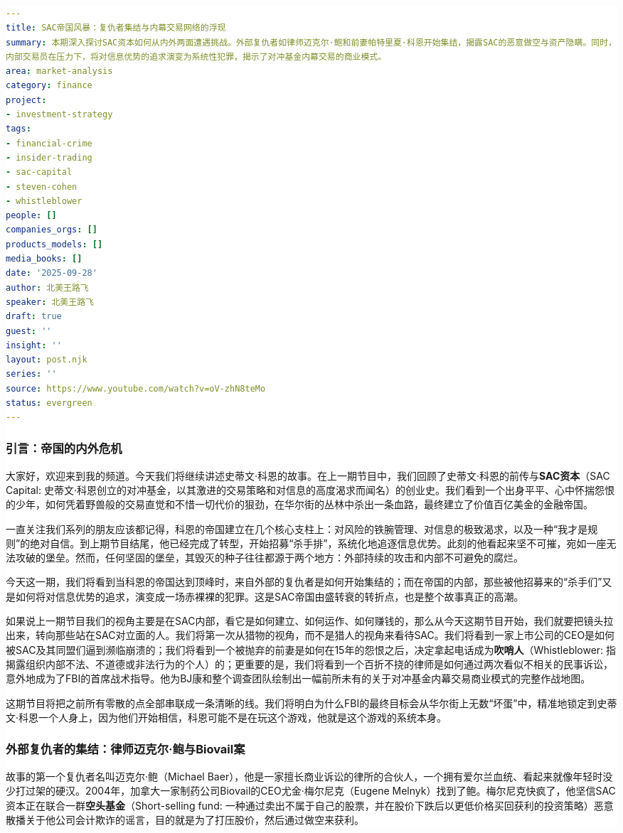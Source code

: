 ```yaml
---
title: SAC帝国风暴：复仇者集结与内幕交易网络的浮现
summary: 本期深入探讨SAC资本如何从内外两面遭遇挑战。外部复仇者如律师迈克尔·鲍和前妻帕特里夏·科恩开始集结，揭露SAC的恶意做空与资产隐瞒。同时，内部交易员在压力下，将对信息优势的追求演变为系统性犯罪，揭示了对冲基金内幕交易的商业模式。
area: market-analysis
category: finance
project:
- investment-strategy
tags:
- financial-crime
- insider-trading
- sac-capital
- steven-cohen
- whistleblower
people: []
companies_orgs: []
products_models: []
media_books: []
date: '2025-09-28'
author: 北美王路飞
speaker: 北美王路飞
draft: true
guest: ''
insight: ''
layout: post.njk
series: ''
source: https://www.youtube.com/watch?v=oV-zhN8teMo
status: evergreen
---
```

### 引言：帝国的内外危机

大家好，欢迎来到我的频道。今天我们将继续讲述史蒂文·科恩的故事。在上一期节目中，我们回顾了史蒂文·科恩的前传与**SAC资本**（SAC Capital: 史蒂文·科恩创立的对冲基金，以其激进的交易策略和对信息的高度渴求而闻名）的创业史。我们看到一个出身平平、心中怀揣怨恨的少年，如何凭着野兽般的交易直觉和不惜一切代价的狠劲，在华尔街的丛林中杀出一条血路，最终建立了价值百亿美金的金融帝国。

一直关注我们系列的朋友应该都记得，科恩的帝国建立在几个核心支柱上：对风险的铁腕管理、对信息的极致渴求，以及一种“我才是规则”的绝对自信。到上期节目结尾，他已经完成了转型，开始招募“杀手排”，系统化地追逐信息优势。此刻的他看起来坚不可摧，宛如一座无法攻破的堡垒。然而，任何坚固的堡垒，其毁灭的种子往往都源于两个地方：外部持续的攻击和内部不可避免的腐烂。

今天这一期，我们将看到当科恩的帝国达到顶峰时，来自外部的复仇者是如何开始集结的；而在帝国的内部，那些被他招募来的“杀手们”又是如何将对信息优势的追求，演变成一场赤裸裸的犯罪。这是SAC帝国由盛转衰的转折点，也是整个故事真正的高潮。

如果说上一期节目我们的视角主要是在SAC内部，看它是如何建立、如何运作、如何赚钱的，那么从今天这期节目开始，我们就要把镜头拉出来，转向那些站在SAC对立面的人。我们将第一次从猎物的视角，而不是猎人的视角来看待SAC。我们将看到一家上市公司的CEO是如何被SAC及其同盟们逼到濒临崩溃的；我们将看到一个被抛弃的前妻是如何在15年的怨恨之后，决定拿起电话成为**吹哨人**（Whistleblower: 指揭露组织内部不法、不道德或非法行为的个人）的；更重要的是，我们将看到一个百折不挠的律师是如何通过两次看似不相关的民事诉讼，意外地成为了FBI的首席战术指导。他为BJ康和整个调查团队绘制出一幅前所未有的关于对冲基金内幕交易商业模式的完整作战地图。

这期节目将把之前所有零散的点全部串联成一条清晰的线。我们将明白为什么FBI的最终目标会从华尔街上无数“坏蛋”中，精准地锁定到史蒂文·科恩一个人身上，因为他们开始相信，科恩可能不是在玩这个游戏，他就是这个游戏的系统本身。

### 外部复仇者的集结：律师迈克尔·鲍与Biovail案

故事的第一个复仇者名叫迈克尔·鲍（Michael Baer），他是一家擅长商业诉讼的律所的合伙人，一个拥有爱尔兰血统、看起来就像年轻时没少打过架的硬汉。2004年，加拿大一家制药公司Biovail的CEO尤金·梅尔尼克（Eugene Melnyk）找到了鲍。梅尔尼克快疯了，他坚信SAC资本正在联合一群**空头基金**（Short-selling fund: 一种通过卖出不属于自己的股票，并在股价下跌后以更低价格买回获利的投资策略）恶意散播关于他公司会计欺诈的谣言，目的就是为了打压股价，然后通过做空来获利。
